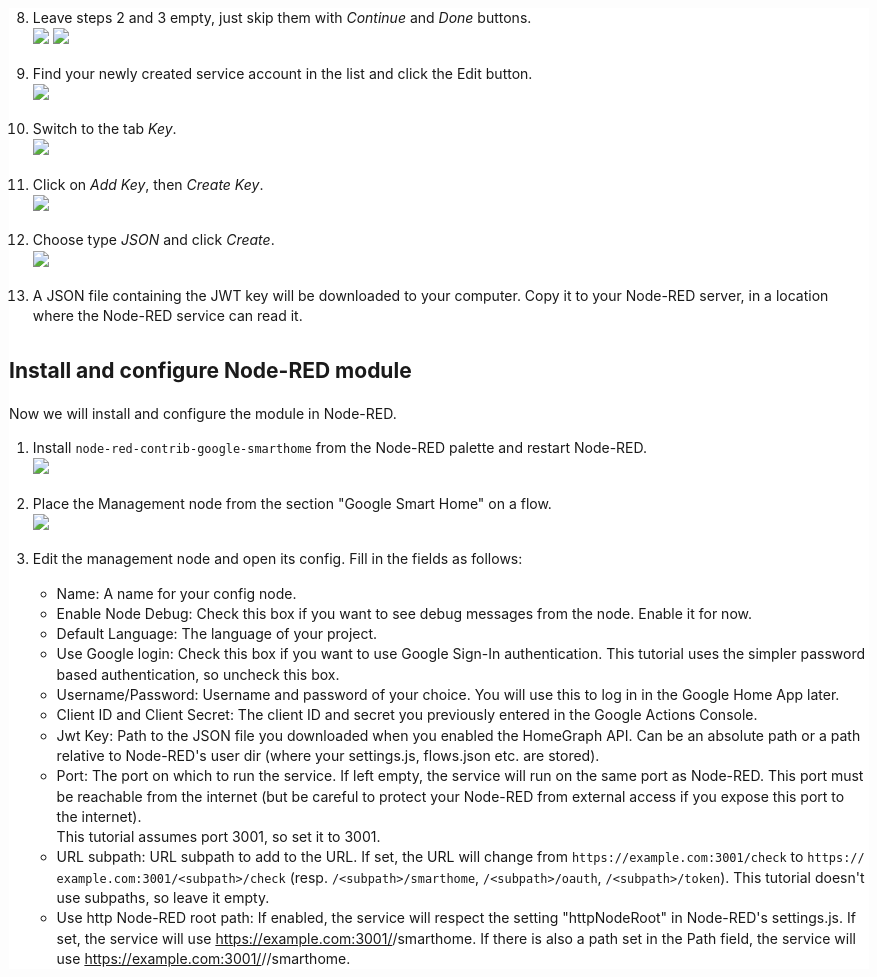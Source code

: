 
8.  Leave steps 2 and 3 empty, just skip them with *Continue* and *Done* buttons.\
    <kbd>![](images/setup_instructions/homegraph_credentials_form2.png)</kbd>
    <kbd>![](images/setup_instructions/homegraph_credentials_form3.png)</kbd>


9.  Find your newly created service account in the list and click the Edit button.\
    <kbd>![](images/setup_instructions/homegraph_serviceaccount_list.png)</kbd>


10. Switch to the tab *Key*.\
    <kbd>![](images/setup_instructions/homegraph_serviceaccount_tab_key.png)</kbd>


11. Click on *Add Key*, then *Create Key*.\
    <kbd>![](images/setup_instructions/homegraph_serviceaccount_key_create.png)</kbd>


12. Choose type *JSON* and click *Create*.\
    <kbd>![](images/setup_instructions/homegraph_serviceaccount_key_json.png)</kbd>


13. A JSON file containing the JWT key will be downloaded to your computer. Copy it to your Node-RED server, in a
    location where the Node-RED service can read it.


## Install and configure Node-RED module

Now we will install and configure the module in Node-RED.

1. Install `node-red-contrib-google-smarthome` from the Node-RED palette and restart Node-RED.\
   <kbd>![](images/setup_instructions/nodered_install.png)</kbd>


2. Place the Management node from the section "Google Smart Home" on a flow.\
    <kbd>![](images/setup_instructions/nodered_management.png)</kbd>


3. Edit the management node and open its config. Fill in the fields as follows:
    * Name: A name for your config node.
    * Enable Node Debug: Check this box if you want to see debug messages from the node. Enable it for now.
    * Default Language: The language of your project.
    * Use Google login: Check this box if you want to use Google Sign-In authentication. This tutorial uses the simpler
      password based authentication, so uncheck this box.
    * Username/Password: Username and password of your choice. You will use this to log in in the Google Home App later.
    * Client ID and Client Secret: The client ID and secret you previously entered in the Google Actions Console.
    * Jwt Key: Path to the JSON file you downloaded when you enabled the HomeGraph API. Can be an absolute path or a
      path relative to Node-RED's user dir (where your settings.js, flows.json etc. are stored).
    * Port: The port on which to run the service. If left empty, the service will run on the same port as Node-RED.
      This port must be reachable from the internet (but be careful to protect your Node-RED from external access if
      you expose this port to the internet).\
      This tutorial assumes port 3001, so set it to 3001.
    * URL subpath: URL subpath to add to the URL. If set, the URL will change from `https://example.com:3001/check` to
      `https://example.com:3001/<subpath>/check` (resp. `/<subpath>/smarthome`, `/<subpath>/oauth`, `/<subpath>/token`).
      This tutorial doesn't use subpaths, so leave it empty.
    * Use http Node-RED root path: If enabled, the service will respect the setting "httpNodeRoot" in Node-RED's
      settings.js. If set, the service will use https://example.com:3001/<httpNodeRoot>/smarthome. If there is also a
      path set in the Path field, the service will use https://example.com:3001/<httpNodeRoot>/<yourpath>/smarthome.